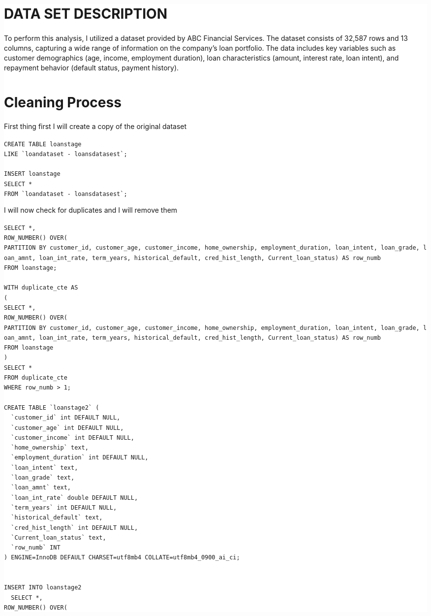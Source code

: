 # DATA SET DESCRIPTION
To perform this analysis, I utilized a dataset provided by ABC Financial Services. The dataset consists of 32,587 rows and 13 columns, capturing a wide range of information on the company’s loan portfolio. The data includes key variables such as customer demographics (age, income, employment duration), loan characteristics (amount, interest rate, loan intent), and repayment behavior (default status, payment history).

# Cleaning Process
First thing first I will create a copy of the original dataset
```
CREATE TABLE loanstage
LIKE `loandataset - loansdatasest`;

INSERT loanstage
SELECT * 
FROM `loandataset - loansdatasest`;
```

I will now check for duplicates and I will remove them
```
SELECT *,
ROW_NUMBER() OVER( 
PARTITION BY customer_id, customer_age, customer_income, home_ownership, employment_duration, loan_intent, loan_grade, loan_amnt, loan_int_rate, term_years, historical_default, cred_hist_length, Current_loan_status) AS row_numb
FROM loanstage;

WITH duplicate_cte AS 
(
SELECT *,
ROW_NUMBER() OVER( 
PARTITION BY customer_id, customer_age, customer_income, home_ownership, employment_duration, loan_intent, loan_grade, loan_amnt, loan_int_rate, term_years, historical_default, cred_hist_length, Current_loan_status) AS row_numb
FROM loanstage
)
SELECT *
FROM duplicate_cte
WHERE row_numb > 1;

CREATE TABLE `loanstage2` (
  `customer_id` int DEFAULT NULL,
  `customer_age` int DEFAULT NULL,
  `customer_income` int DEFAULT NULL,
  `home_ownership` text,
  `employment_duration` int DEFAULT NULL,
  `loan_intent` text,
  `loan_grade` text,
  `loan_amnt` text,
  `loan_int_rate` double DEFAULT NULL,
  `term_years` int DEFAULT NULL,
  `historical_default` text,
  `cred_hist_length` int DEFAULT NULL,
  `Current_loan_status` text, 
  `row_numb` INT
) ENGINE=InnoDB DEFAULT CHARSET=utf8mb4 COLLATE=utf8mb4_0900_ai_ci;


INSERT INTO loanstage2
  SELECT *,
ROW_NUMBER() OVER( 
```